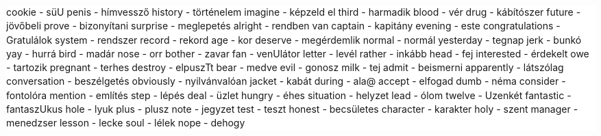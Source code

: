cookie - süU
penis - hímvessző
history - történelem
imagine - képzeld el
third - harmadik
blood - vér
drug - kábítószer
future - jövőbeli
prove - bizonyítani
surprise - meglepetés
alright - rendben van
captain - kapitány
evening - este
congratulations - Gratulálok
system - rendszer
record - rekord
age - kor
deserve - megérdemlik
normal - normál
yesterday - tegnap
jerk - bunkó
yay - hurrá
bird - madár
nose - orr
bother - zavar
fan - venUlátor
letter - levél
rather - inkább
head - fej
interested - érdekelt
owe - tartozik
pregnant - terhes
destroy - elpuszTt
bear - medve
evil - gonosz
milk - tej
admit - beismerni
apparently - látszólag
conversation - beszélgetés
obviously - nyilvánvalóan
jacket - kabát
during - ala@
accept - elfogad
dumb - néma
consider - fontolóra
mention - említés
step - lépés
deal - üzlet
hungry - éhes
situation - helyzet
lead - ólom
twelve - Uzenkét
fantastic - fantaszUkus
hole - lyuk
plus - plusz
note - jegyzet
test - teszt
honest - becsületes
character - karakter
holy - szent
manager - menedzser
lesson - lecke
soul - lélek
nope - dehogy